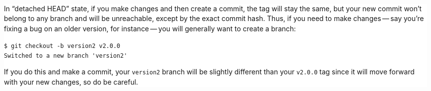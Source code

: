 In “detached HEAD” state, if you make changes and then create a commit, the tag will stay the same, but your new commit won’t belong to any branch and will be unreachable, except by the exact commit hash. Thus, if you need to make changes — say you’re fixing a bug on an older version, for instance — you will generally want to create a branch:

```console
$ git checkout -b version2 v2.0.0
Switched to a new branch 'version2'
```

If you do this and make a commit, your `version2` branch will be slightly different than your `v2.0.0` tag since it will move forward with your new changes, so do be careful.